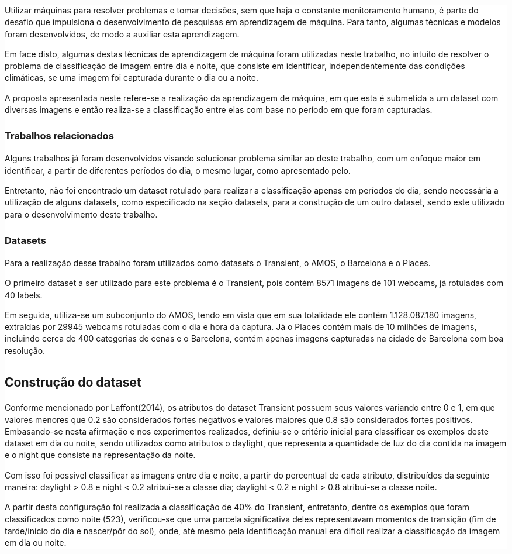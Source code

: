 Utilizar máquinas para resolver problemas e tomar decisões, sem que haja o constante monitoramento humano, é parte do desafio que impulsiona o desenvolvimento de pesquisas em aprendizagem de máquina. Para tanto, algumas técnicas e modelos foram desenvolvidos, de modo a auxiliar esta aprendizagem.

Em face disto, algumas destas técnicas de aprendizagem de máquina foram utilizadas neste trabalho, no intuito de resolver o problema de classificação de imagem entre dia e noite, que consiste em identificar, independentemente das condições climáticas, se uma imagem foi capturada durante o dia ou a noite.
 
A proposta apresentada neste refere-se a realização da aprendizagem de máquina, em que esta é submetida a um dataset com diversas imagens e então realiza-se a classificação entre elas com base no período em que foram capturadas. 


### Trabalhos relacionados

Alguns trabalhos já foram desenvolvidos visando solucionar problema similar ao deste trabalho, com um enfoque maior em identificar, a partir de diferentes períodos do dia, o mesmo lugar, como apresentado pelo.

Entretanto, não foi encontrado um dataset rotulado para realizar a classificação apenas em períodos do dia, sendo necessária a utilização de alguns datasets, como especificado na seção datasets, para a construção de um outro dataset, sendo este utilizado para o desenvolvimento deste trabalho.

### Datasets

Para a realização desse trabalho foram utilizados como datasets o  Transient, o AMOS, o Barcelona e o Places.

O primeiro dataset a ser utilizado para este problema é o Transient, pois contém 8571 imagens de 101 webcams, já rotuladas com 40 labels.

Em seguida, utiliza-se um subconjunto do AMOS, tendo em vista que em sua totalidade ele contém 1.128.087.180 imagens, extraídas por 29945 webcams rotuladas com o dia e hora da captura. Já o Places contém mais de 10 milhões de imagens, incluindo cerca de 400 categorias de cenas e o Barcelona, contém apenas imagens capturadas na cidade de Barcelona com boa resolução.

## Construção do dataset

Conforme mencionado por Laffont(2014), os atributos do dataset Transient possuem seus valores variando entre 0 e 1, em que valores menores que 0.2 são considerados fortes negativos e valores maiores que 0.8 são considerados fortes positivos. Embasando-se nesta afirmação e nos experimentos realizados, definiu-se o critério inicial para classificar os exemplos deste dataset em dia ou noite, sendo utilizados como atributos o daylight, que representa a quantidade de luz do dia contida na imagem e o night que consiste na representação da noite.

Com isso foi possível classificar as imagens entre dia e noite, a partir do percentual de cada atributo, distribuídos da seguinte maneira: daylight > 0.8 e night < 0.2 atribui-se a classe dia; daylight < 0.2 e night > 0.8 atribui-se a classe noite.

A partir desta configuração foi realizada a classificação de 40% do Transient, entretanto, dentre os exemplos que foram classificados como noite (523), verificou-se que uma parcela significativa deles representavam momentos de transição (fim de tarde/início do dia e nascer/pôr do sol), onde, até mesmo pela identificação manual era difícil realizar a classificação da imagem em dia ou noite.
